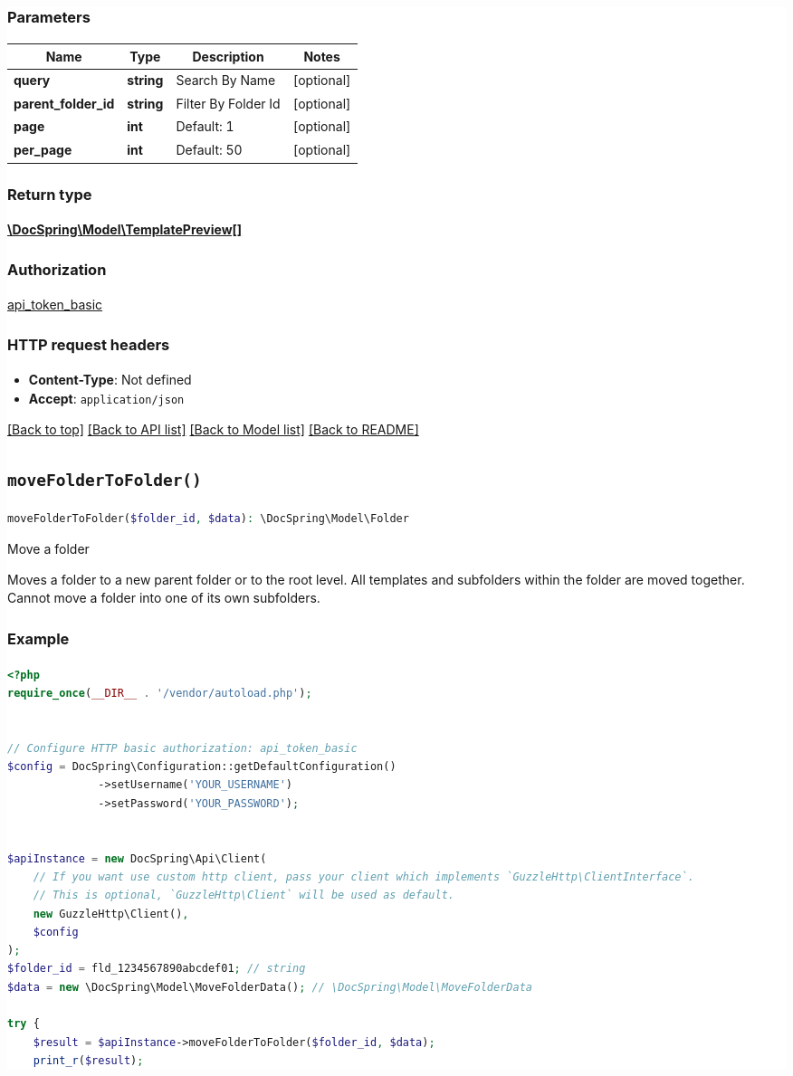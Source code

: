 ### Parameters

| Name | Type | Description  | Notes |
| ------------- | ------------- | ------------- | ------------- |
| **query** | **string**| Search By Name | [optional] |
| **parent_folder_id** | **string**| Filter By Folder Id | [optional] |
| **page** | **int**| Default: 1 | [optional] |
| **per_page** | **int**| Default: 50 | [optional] |

### Return type

[**\DocSpring\Model\TemplatePreview[]**](../Model/TemplatePreview.md)

### Authorization

[api_token_basic](../../README.md#api_token_basic)

### HTTP request headers

- **Content-Type**: Not defined
- **Accept**: `application/json`

[[Back to top]](#) [[Back to API list]](../../README.md#endpoints)
[[Back to Model list]](../../README.md#models)
[[Back to README]](../../README.md)

## `moveFolderToFolder()`

```php
moveFolderToFolder($folder_id, $data): \DocSpring\Model\Folder
```

Move a folder

Moves a folder to a new parent folder or to the root level. All templates and subfolders within the folder are moved together. Cannot move a folder into one of its own subfolders.

### Example

```php
<?php
require_once(__DIR__ . '/vendor/autoload.php');


// Configure HTTP basic authorization: api_token_basic
$config = DocSpring\Configuration::getDefaultConfiguration()
              ->setUsername('YOUR_USERNAME')
              ->setPassword('YOUR_PASSWORD');


$apiInstance = new DocSpring\Api\Client(
    // If you want use custom http client, pass your client which implements `GuzzleHttp\ClientInterface`.
    // This is optional, `GuzzleHttp\Client` will be used as default.
    new GuzzleHttp\Client(),
    $config
);
$folder_id = fld_1234567890abcdef01; // string
$data = new \DocSpring\Model\MoveFolderData(); // \DocSpring\Model\MoveFolderData

try {
    $result = $apiInstance->moveFolderToFolder($folder_id, $data);
    print_r($result);
```